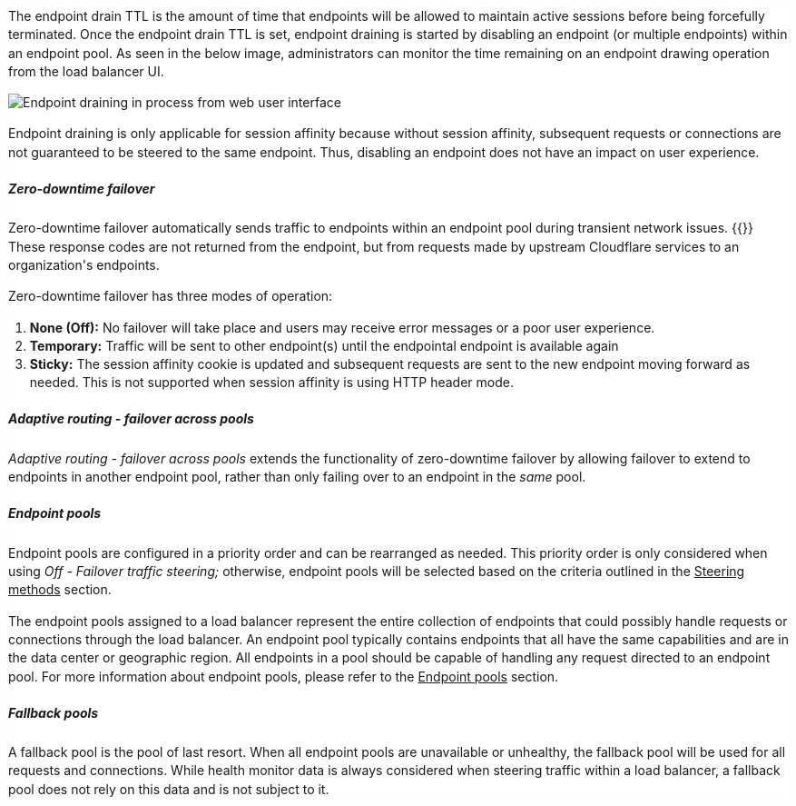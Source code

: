 The endpoint drain TTL is the amount of time that endpoints will be allowed to maintain active sessions before being forcefully terminated. Once the endpoint drain TTL is set, endpoint draining is started by disabling an endpoint (or multiple endpoints) within an endpoint pool. As seen in the below image, administrators can monitor the time remaining on an endpoint drawing operation from the load balancer UI.

![Endpoint draining in process from web user interface](/images/reference-architecture/load-balancing-reference-architecture-images/lb-ref-arch-30.png "Figure 30: Endpoint draining occurring within a Cloudflare Load Balancer")

Endpoint draining is only applicable for session affinity because without session affinity, subsequent requests or connections are not guaranteed to be steered to the same endpoint. Thus, disabling an endpoint does not have an impact on user experience.

##### Zero-downtime failover

Zero-downtime failover automatically sends traffic to endpoints within an endpoint pool during transient network issues. {{<render file="_zero-downtime-failover-retry-on-error.md" productFolder="fundamentals">}} These response codes are not returned from the endpoint, but from requests made by upstream Cloudflare services to an organization's endpoints.

Zero-downtime failover has three modes of operation:
1. **None (Off):** No failover will take place and users may receive error messages or a poor user experience.
2. **Temporary:** Traffic will be sent to other endpoint(s) until the endpointal endpoint is available again
3. **Sticky:** The session affinity cookie is updated and subsequent requests are sent to the new endpoint moving forward as needed. This is not supported when session affinity is using HTTP header mode.

##### Adaptive routing - failover across pools

_Adaptive routing - failover across pools_ extends the functionality of zero-downtime failover by allowing failover to extend to endpoints in another endpoint pool, rather than only failing over to an endpoint in the _same_ pool.

##### Endpoint pools

Endpoint pools are configured in a priority order and can be rearranged as needed. This priority order is only considered when using _Off - Failover traffic steering;_ otherwise, endpoint pools will be selected based on the criteria outlined in the [Steering methods](#steering-methods) section.

The endpoint pools assigned to a load balancer represent the entire collection of endpoints that could possibly handle requests or connections through the load balancer. An endpoint pool typically contains endpoints that all have the same capabilities and are in the data center or geographic region. All endpoints in a pool should be capable of handling any request directed to an endpoint pool. For more information about endpoint pools, please refer to the [Endpoint pools](#endpoint-pools) section.


##### Fallback pools

A fallback pool is the pool of last resort. When all endpoint pools are unavailable or unhealthy, the fallback pool will be used for all requests and connections. While health monitor data is always considered when steering traffic within a load balancer, a fallback pool does not rely on this data and is not subject to it.


